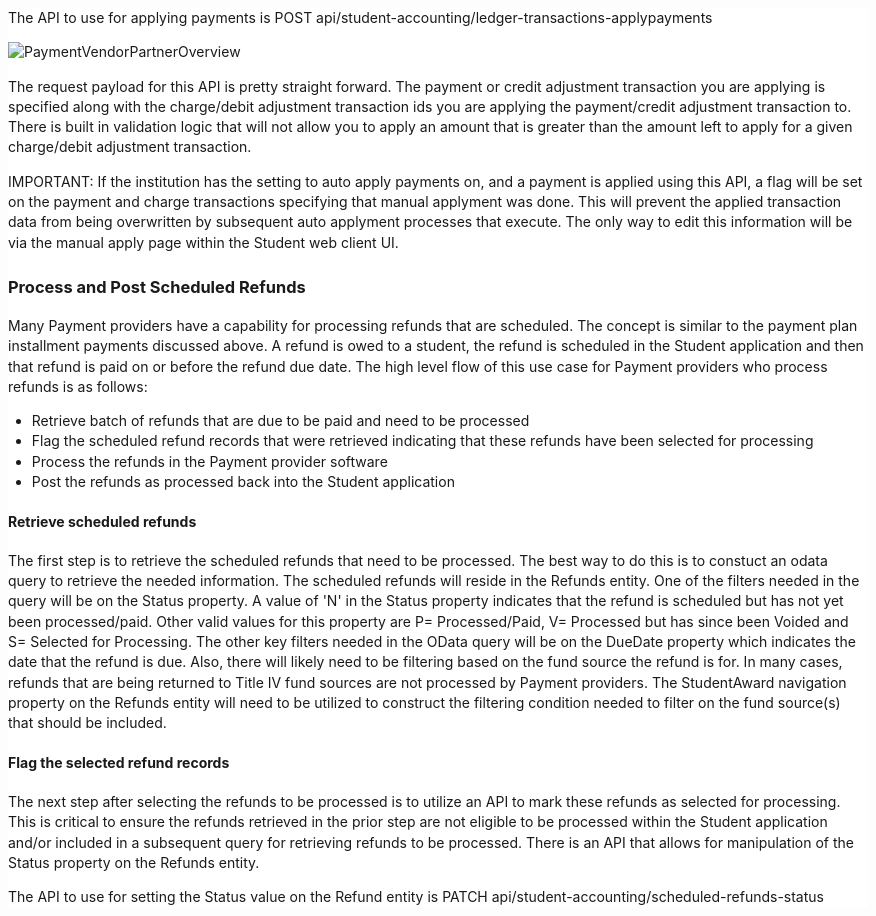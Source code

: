The API to use for applying payments is POST api/student-accounting/ledger-transactions-applypayments

![PaymentVendorPartnerOverview](/assets/img/PaymentVendorPartnerOverview6.png)

The request payload for this API is pretty straight forward. The payment or credit adjustment transaction you are applying is specified along with the charge/debit adjustment transaction ids you are applying the payment/credit adjustment transaction to. There is built in validation logic that will not allow you to apply an amount that is greater than the amount left to apply for a given charge/debit adjustment transaction.

IMPORTANT: If the institution has the setting to auto apply payments on, and a payment is applied using this API, a flag will be set on the payment and charge transactions specifying that manual applyment was done. This will prevent the applied transaction data from being overwritten by subsequent auto applyment processes that execute. The only way to edit this information will be via the manual apply page within the Student web client UI.

### Process and Post Scheduled Refunds

Many Payment providers have a capability for processing refunds that are scheduled. The concept is similar to the payment plan installment payments discussed above. A refund is owed to a student, the refund is scheduled in the Student application and then that refund is paid on or before the refund due date. The high level flow of this use case for Payment providers who process refunds is as follows:

- Retrieve batch of refunds that are due to be paid and need to be processed
- Flag the scheduled refund records that were retrieved indicating that these refunds have been selected for processing
- Process the refunds in the Payment provider software
- Post the refunds as processed back into the Student application

#### Retrieve scheduled refunds

The first step is to retrieve the scheduled refunds that need to be processed. The best way to do this is to constuct an odata query to retrieve the needed information. The scheduled refunds will reside in the Refunds entity. One of the filters needed in the query will be on the Status property. A value of 'N' in the Status property indicates that the refund is scheduled but has not yet been processed/paid. Other valid values for this property are P= Processed/Paid, V= Processed but has since been Voided and S= Selected for Processing. The other key filters needed in the OData query will be on the DueDate property which indicates the date that the refund is due. Also, there will likely need to be filtering based on the fund source the refund is for. In many cases, refunds that are being returned to Title IV fund sources are not processed by Payment providers. The StudentAward navigation property on the Refunds entity will need to be utilized to construct the filtering condition needed to filter on the fund source(s) that should be included.

#### Flag the selected refund records

The next step after selecting the refunds to be processed is to utilize an API to mark these refunds as selected for processing. This is critical to ensure the refunds retrieved in the prior step are not eligible to be processed within the Student application and/or included in a subsequent query for retrieving refunds to be processed. There is an API that allows for manipulation of the Status property on the Refunds entity.

The API to use for setting the Status value on the Refund entity is PATCH api/student-accounting/scheduled-refunds-status
